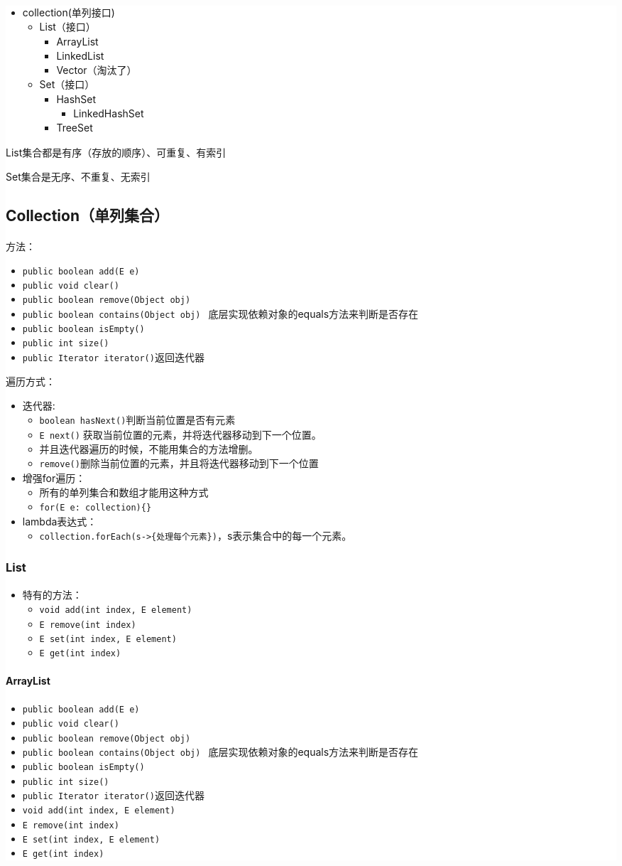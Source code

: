 - collection(单列接口)
  - List（接口）
    - ArrayList
    - LinkedList
    - Vector（淘汰了）
  - Set（接口）
    - HashSet
      - LinkedHashSet
    - TreeSet

List集合都是有序（存放的顺序）、可重复、有索引

Set集合是无序、不重复、无索引

## Collection（单列集合）

方法：

- `public boolean add(E e)`
- `public void clear()`
- `public boolean remove(Object obj)`
- `public boolean contains(Object obj) ` 底层实现依赖对象的equals方法来判断是否存在
- `public boolean isEmpty()`
- `public int size()`
- `public Iterator iterator()`返回迭代器

遍历方式：

- 迭代器:
  - `boolean hasNext()`判断当前位置是否有元素
  - `E next()` 获取当前位置的元素，并将迭代器移动到下一个位置。
  - 并且迭代器遍历的时候，不能用集合的方法增删。
  - `remove()`删除当前位置的元素，并且将迭代器移动到下一个位置
- 增强for遍历：
  - 所有的单列集合和数组才能用这种方式
  - `for(E e: collection){}`
- lambda表达式：
  - `collection.forEach(s->{处理每个元素})`，s表示集合中的每一个元素。

### List

- 特有的方法： 
  - `void add(int index, E element)`
  - `E remove(int index)`
  - `E set(int index, E element)`
  - `E get(int index)`

#### ArrayList

- `public boolean add(E e)`
- `public void clear()`
- `public boolean remove(Object obj)`
- `public boolean contains(Object obj) ` 底层实现依赖对象的equals方法来判断是否存在
- `public boolean isEmpty()`
- `public int size()`
- `public Iterator iterator()`返回迭代器
- `void add(int index, E element)`
- `E remove(int index)`
- `E set(int index, E element)`
- `E get(int index)`
